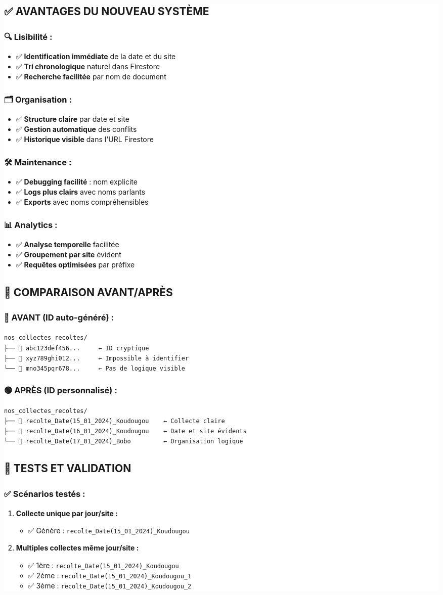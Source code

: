 ## ✅ **AVANTAGES DU NOUVEAU SYSTÈME**

### **🔍 Lisibilité :**
- ✅ **Identification immédiate** de la date et du site
- ✅ **Tri chronologique** naturel dans Firestore
- ✅ **Recherche facilitée** par nom de document

### **🗂️ Organisation :**
- ✅ **Structure claire** par date et site
- ✅ **Gestion automatique** des conflits
- ✅ **Historique visible** dans l'URL Firestore

### **🛠️ Maintenance :**
- ✅ **Debugging facilité** : nom explicite
- ✅ **Logs plus clairs** avec noms parlants
- ✅ **Exports** avec noms compréhensibles

### **📊 Analytics :**
- ✅ **Analyse temporelle** facilitée
- ✅ **Groupement par site** évident
- ✅ **Requêtes optimisées** par préfixe

## 🔄 **COMPARAISON AVANT/APRÈS**

### **🔴 AVANT (ID auto-généré) :**
```
nos_collectes_recoltes/
├── 📄 abc123def456...     ← ID cryptique
├── 📄 xyz789ghi012...     ← Impossible à identifier
└── 📄 mno345pqr678...     ← Pas de logique visible
```

### **🟢 APRÈS (ID personnalisé) :**
```
nos_collectes_recoltes/
├── 📄 recolte_Date(15_01_2024)_Koudougou    ← Collecte claire
├── 📄 recolte_Date(16_01_2024)_Koudougou    ← Date et site évidents
└── 📄 recolte_Date(17_01_2024)_Bobo         ← Organisation logique
```

## 🧪 **TESTS ET VALIDATION**

### **✅ Scénarios testés :**

1. **Collecte unique par jour/site :**
   - ✅ Génère : `recolte_Date(15_01_2024)_Koudougou`

2. **Multiples collectes même jour/site :**
   - ✅ 1ère : `recolte_Date(15_01_2024)_Koudougou`
   - ✅ 2ème : `recolte_Date(15_01_2024)_Koudougou_1`
   - ✅ 3ème : `recolte_Date(15_01_2024)_Koudougou_2`
